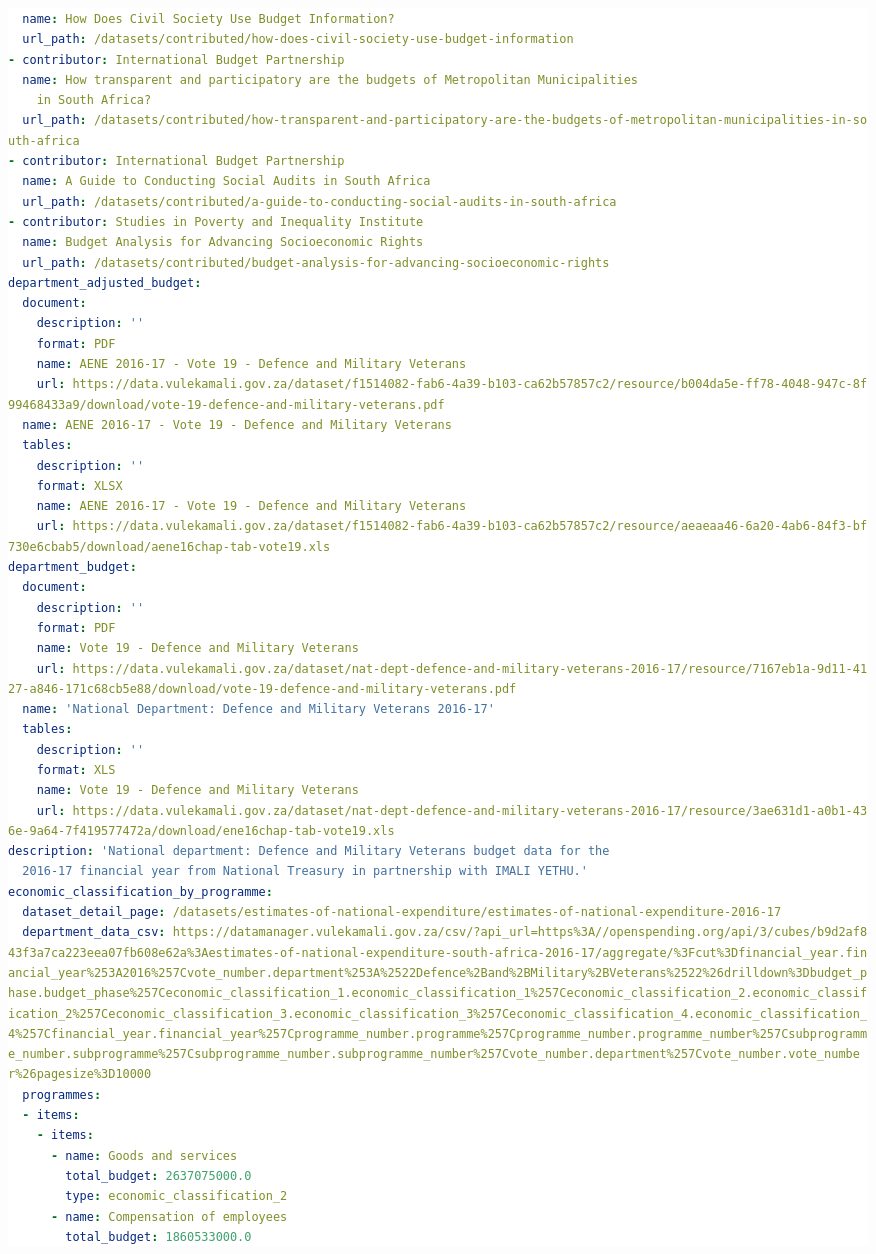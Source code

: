```yaml
  name: How Does Civil Society Use Budget Information?
  url_path: /datasets/contributed/how-does-civil-society-use-budget-information
- contributor: International Budget Partnership
  name: How transparent and participatory are the budgets of Metropolitan Municipalities
    in South Africa?
  url_path: /datasets/contributed/how-transparent-and-participatory-are-the-budgets-of-metropolitan-municipalities-in-south-africa
- contributor: International Budget Partnership
  name: A Guide to Conducting Social Audits in South Africa
  url_path: /datasets/contributed/a-guide-to-conducting-social-audits-in-south-africa
- contributor: Studies in Poverty and Inequality Institute
  name: Budget Analysis for Advancing Socioeconomic Rights
  url_path: /datasets/contributed/budget-analysis-for-advancing-socioeconomic-rights
department_adjusted_budget:
  document:
    description: ''
    format: PDF
    name: AENE 2016-17 - Vote 19 - Defence and Military Veterans
    url: https://data.vulekamali.gov.za/dataset/f1514082-fab6-4a39-b103-ca62b57857c2/resource/b004da5e-ff78-4048-947c-8f99468433a9/download/vote-19-defence-and-military-veterans.pdf
  name: AENE 2016-17 - Vote 19 - Defence and Military Veterans
  tables:
    description: ''
    format: XLSX
    name: AENE 2016-17 - Vote 19 - Defence and Military Veterans
    url: https://data.vulekamali.gov.za/dataset/f1514082-fab6-4a39-b103-ca62b57857c2/resource/aeaeaa46-6a20-4ab6-84f3-bf730e6cbab5/download/aene16chap-tab-vote19.xls
department_budget:
  document:
    description: ''
    format: PDF
    name: Vote 19 - Defence and Military Veterans
    url: https://data.vulekamali.gov.za/dataset/nat-dept-defence-and-military-veterans-2016-17/resource/7167eb1a-9d11-4127-a846-171c68cb5e88/download/vote-19-defence-and-military-veterans.pdf
  name: 'National Department: Defence and Military Veterans 2016-17'
  tables:
    description: ''
    format: XLS
    name: Vote 19 - Defence and Military Veterans
    url: https://data.vulekamali.gov.za/dataset/nat-dept-defence-and-military-veterans-2016-17/resource/3ae631d1-a0b1-436e-9a64-7f419577472a/download/ene16chap-tab-vote19.xls
description: 'National department: Defence and Military Veterans budget data for the
  2016-17 financial year from National Treasury in partnership with IMALI YETHU.'
economic_classification_by_programme:
  dataset_detail_page: /datasets/estimates-of-national-expenditure/estimates-of-national-expenditure-2016-17
  department_data_csv: https://datamanager.vulekamali.gov.za/csv/?api_url=https%3A//openspending.org/api/3/cubes/b9d2af843f3a7ca223eea07fb608e62a%3Aestimates-of-national-expenditure-south-africa-2016-17/aggregate/%3Fcut%3Dfinancial_year.financial_year%253A2016%257Cvote_number.department%253A%2522Defence%2Band%2BMilitary%2BVeterans%2522%26drilldown%3Dbudget_phase.budget_phase%257Ceconomic_classification_1.economic_classification_1%257Ceconomic_classification_2.economic_classification_2%257Ceconomic_classification_3.economic_classification_3%257Ceconomic_classification_4.economic_classification_4%257Cfinancial_year.financial_year%257Cprogramme_number.programme%257Cprogramme_number.programme_number%257Csubprogramme_number.subprogramme%257Csubprogramme_number.subprogramme_number%257Cvote_number.department%257Cvote_number.vote_number%26pagesize%3D10000
  programmes:
  - items:
    - items:
      - name: Goods and services
        total_budget: 2637075000.0
        type: economic_classification_2
      - name: Compensation of employees
        total_budget: 1860533000.0
```